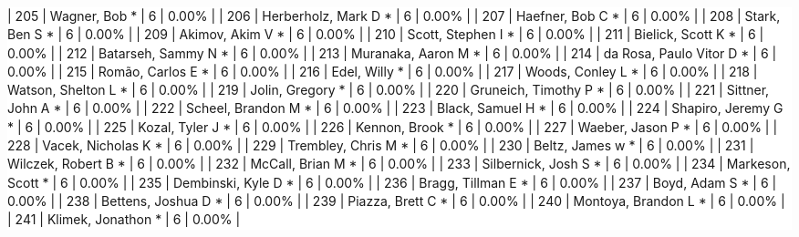 |  205  | Wagner, Bob \* |  6 |  0.00% |
|  206  | Herberholz, Mark D \* |  6 |  0.00% |
|  207  | Haefner, Bob C \* |  6 |  0.00% |
|  208  | Stark, Ben S \* |  6 |  0.00% |
|  209  | Akimov, Akim V \* |  6 |  0.00% |
|  210  | Scott, Stephen I \* |  6 |  0.00% |
|  211  | Bielick, Scott K \* |  6 |  0.00% |
|  212  | Batarseh, Sammy N \* |  6 |  0.00% |
|  213  | Muranaka, Aaron M \* |  6 |  0.00% |
|  214  | da Rosa, Paulo Vitor D \* |  6 |  0.00% |
|  215  | Romão, Carlos E \* |  6 |  0.00% |
|  216  | Edel, Willy \* |  6 |  0.00% |
|  217  | Woods, Conley L \* |  6 |  0.00% |
|  218  | Watson, Shelton L \* |  6 |  0.00% |
|  219  | Jolin, Gregory \* |  6 |  0.00% |
|  220  | Gruneich, Timothy P \* |  6 |  0.00% |
|  221  | Sittner, John A \* |  6 |  0.00% |
|  222  | Scheel, Brandon M \* |  6 |  0.00% |
|  223  | Black, Samuel H \* |  6 |  0.00% |
|  224  | Shapiro, Jeremy G \* |  6 |  0.00% |
|  225  | Kozal, Tyler J \* |  6 |  0.00% |
|  226  | Kennon, Brook \* |  6 |  0.00% |
|  227  | Waeber, Jason P \* |  6 |  0.00% |
|  228  | Vacek, Nicholas K \* |  6 |  0.00% |
|  229  | Trembley, Chris M \* |  6 |  0.00% |
|  230  | Beltz, James w \* |  6 |  0.00% |
|  231  | Wilczek, Robert B \* |  6 |  0.00% |
|  232  | McCall, Brian M \* |  6 |  0.00% |
|  233  | Silbernick, Josh S \* |  6 |  0.00% |
|  234  | Markeson, Scott \* |  6 |  0.00% |
|  235  | Dembinski, Kyle D \* |  6 |  0.00% |
|  236  | Bragg, Tillman E \* |  6 |  0.00% |
|  237  | Boyd, Adam S \* |  6 |  0.00% |
|  238  | Bettens, Joshua D \* |  6 |  0.00% |
|  239  | Piazza, Brett C \* |  6 |  0.00% |
|  240  | Montoya, Brandon L \* |  6 |  0.00% |
|  241  | Klimek, Jonathon \* |  6 |  0.00% |
